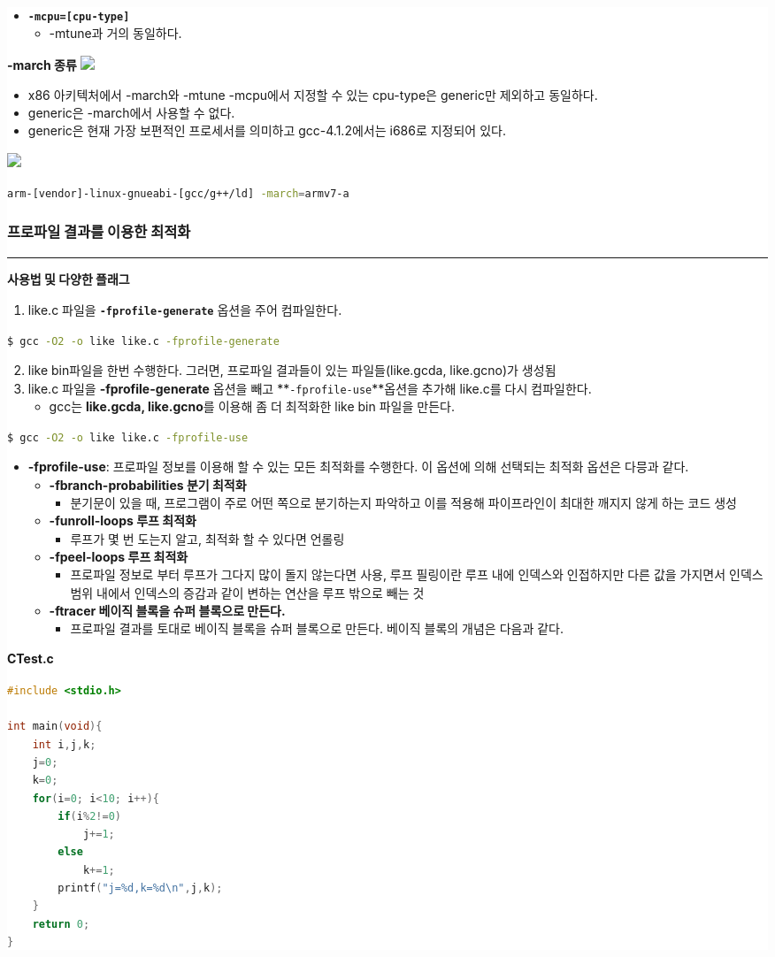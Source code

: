   
- **`-mcpu=[cpu-type]`**
	- -mtune과 거의 동일하다.

**-march 종류**
<img src="img6.png">

- x86 아키텍처에서 -march와 -mtune -mcpu에서 지정할 수 있는 cpu-type은 generic만 제외하고 동일하다.
- generic은 -march에서 사용할 수 없다.
- generic은 현재 가장 보편적인 프로세서를 의미하고 gcc-4.1.2에서는 i686로 지정되어 있다.

<img src="img7.png">
  
  
```bash
arm-[vendor]-linux-gnueabi-[gcc/g++/ld] -march=armv7-a
```
  
### 프로파일 결과를 이용한 최적화
---
**사용법 및 다양한 플래그**  
1. like.c 파일을 **`-fprofile-generate`** 옵션을 주어 컴파일한다.
  
```bash
$ gcc -O2 -o like like.c -fprofile-generate
```
  
2. like bin파일을 한번 수행한다. 그러면, 프로파일 결과들이 있는 파일들(like.gcda, like.gcno)가 생성됨
3. like.c 파일을 **-fprofile-generate** 옵션을 빼고 **`-fprofile-use`**옵션을 추가해 like.c를 다시 컴파일한다.
	- gcc는 **like.gcda, like.gcno**를 이용해 좀 더 최적화한 like bin 파일을 만든다.
  
```bash
$ gcc -O2 -o like like.c -fprofile-use
```
  
- **-fprofile-use**: 프로파일 정보를 이용해 할 수 있는 모든 최적화를 수행한다. 이 옵션에 의해 선택되는 최적화 옵션은 다믕과 같다.
	- **-fbranch-probabilities 분기 최적화**
		- 분기문이 있을 때, 프로그램이 주로 어떤 쪽으로 분기하는지 파악하고 이를 적용해 파이프라인이 최대한 깨지지 않게 하는 코드 생성
	- **-funroll-loops 루프 최적화**
		- 루프가 몇 번 도는지 알고, 최적화 할 수 있다면 언롤링
	- **-fpeel-loops 루프 최적화**
		- 프로파일 정보로 부터 루프가 그다지 많이 돌지 않는다면 사용, 루프 필링이란 루프 내에 인덱스와 인접하지만 다른 값을 가지면서 인덱스 범위 내에서 인덱스의 증감과 같이 변하는 연산을 루프 밖으로 빼는 것
	- **-ftracer 베이직 블록을 슈퍼 블록으로 만든다.**
		- 프로파일 결과를 토대로 베이직 블록을 슈퍼 블록으로 만든다. 베이직 블록의 개념은 다음과 같다.  
  
**CTest.c**
    
```c
#include <stdio.h>

int main(void){
	int i,j,k;
	j=0;
	k=0;
	for(i=0; i<10; i++){
		if(i%2!=0)
			j+=1;
		else
			k+=1;
		printf("j=%d,k=%d\n",j,k);
	}
	return 0;
}
```
  